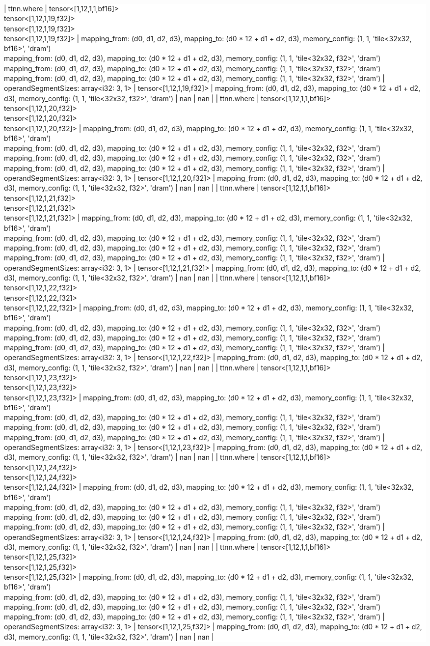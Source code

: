 | ttnn.where | tensor<[1,12,1,1,bf16]> <br> tensor<[1,12,1,19,f32]> <br> tensor<[1,12,1,19,f32]> <br> tensor<[1,12,1,19,f32]> | mapping_from: (d0, d1, d2, d3), mapping_to: (d0 * 12 + d1 + d2, d3), memory_config: (1, 1, 'tile<32x32, bf16>', 'dram') <br> mapping_from: (d0, d1, d2, d3), mapping_to: (d0 * 12 + d1 + d2, d3), memory_config: (1, 1, 'tile<32x32, f32>', 'dram') <br> mapping_from: (d0, d1, d2, d3), mapping_to: (d0 * 12 + d1 + d2, d3), memory_config: (1, 1, 'tile<32x32, f32>', 'dram') <br> mapping_from: (d0, d1, d2, d3), mapping_to: (d0 * 12 + d1 + d2, d3), memory_config: (1, 1, 'tile<32x32, f32>', 'dram') | operandSegmentSizes: array<i32: 3, 1> | tensor<[1,12,1,19,f32]> | mapping_from: (d0, d1, d2, d3), mapping_to: (d0 * 12 + d1 + d2, d3), memory_config: (1, 1, 'tile<32x32, f32>', 'dram') | nan | nan |
| ttnn.where | tensor<[1,12,1,1,bf16]> <br> tensor<[1,12,1,20,f32]> <br> tensor<[1,12,1,20,f32]> <br> tensor<[1,12,1,20,f32]> | mapping_from: (d0, d1, d2, d3), mapping_to: (d0 * 12 + d1 + d2, d3), memory_config: (1, 1, 'tile<32x32, bf16>', 'dram') <br> mapping_from: (d0, d1, d2, d3), mapping_to: (d0 * 12 + d1 + d2, d3), memory_config: (1, 1, 'tile<32x32, f32>', 'dram') <br> mapping_from: (d0, d1, d2, d3), mapping_to: (d0 * 12 + d1 + d2, d3), memory_config: (1, 1, 'tile<32x32, f32>', 'dram') <br> mapping_from: (d0, d1, d2, d3), mapping_to: (d0 * 12 + d1 + d2, d3), memory_config: (1, 1, 'tile<32x32, f32>', 'dram') | operandSegmentSizes: array<i32: 3, 1> | tensor<[1,12,1,20,f32]> | mapping_from: (d0, d1, d2, d3), mapping_to: (d0 * 12 + d1 + d2, d3), memory_config: (1, 1, 'tile<32x32, f32>', 'dram') | nan | nan |
| ttnn.where | tensor<[1,12,1,1,bf16]> <br> tensor<[1,12,1,21,f32]> <br> tensor<[1,12,1,21,f32]> <br> tensor<[1,12,1,21,f32]> | mapping_from: (d0, d1, d2, d3), mapping_to: (d0 * 12 + d1 + d2, d3), memory_config: (1, 1, 'tile<32x32, bf16>', 'dram') <br> mapping_from: (d0, d1, d2, d3), mapping_to: (d0 * 12 + d1 + d2, d3), memory_config: (1, 1, 'tile<32x32, f32>', 'dram') <br> mapping_from: (d0, d1, d2, d3), mapping_to: (d0 * 12 + d1 + d2, d3), memory_config: (1, 1, 'tile<32x32, f32>', 'dram') <br> mapping_from: (d0, d1, d2, d3), mapping_to: (d0 * 12 + d1 + d2, d3), memory_config: (1, 1, 'tile<32x32, f32>', 'dram') | operandSegmentSizes: array<i32: 3, 1> | tensor<[1,12,1,21,f32]> | mapping_from: (d0, d1, d2, d3), mapping_to: (d0 * 12 + d1 + d2, d3), memory_config: (1, 1, 'tile<32x32, f32>', 'dram') | nan | nan |
| ttnn.where | tensor<[1,12,1,1,bf16]> <br> tensor<[1,12,1,22,f32]> <br> tensor<[1,12,1,22,f32]> <br> tensor<[1,12,1,22,f32]> | mapping_from: (d0, d1, d2, d3), mapping_to: (d0 * 12 + d1 + d2, d3), memory_config: (1, 1, 'tile<32x32, bf16>', 'dram') <br> mapping_from: (d0, d1, d2, d3), mapping_to: (d0 * 12 + d1 + d2, d3), memory_config: (1, 1, 'tile<32x32, f32>', 'dram') <br> mapping_from: (d0, d1, d2, d3), mapping_to: (d0 * 12 + d1 + d2, d3), memory_config: (1, 1, 'tile<32x32, f32>', 'dram') <br> mapping_from: (d0, d1, d2, d3), mapping_to: (d0 * 12 + d1 + d2, d3), memory_config: (1, 1, 'tile<32x32, f32>', 'dram') | operandSegmentSizes: array<i32: 3, 1> | tensor<[1,12,1,22,f32]> | mapping_from: (d0, d1, d2, d3), mapping_to: (d0 * 12 + d1 + d2, d3), memory_config: (1, 1, 'tile<32x32, f32>', 'dram') | nan | nan |
| ttnn.where | tensor<[1,12,1,1,bf16]> <br> tensor<[1,12,1,23,f32]> <br> tensor<[1,12,1,23,f32]> <br> tensor<[1,12,1,23,f32]> | mapping_from: (d0, d1, d2, d3), mapping_to: (d0 * 12 + d1 + d2, d3), memory_config: (1, 1, 'tile<32x32, bf16>', 'dram') <br> mapping_from: (d0, d1, d2, d3), mapping_to: (d0 * 12 + d1 + d2, d3), memory_config: (1, 1, 'tile<32x32, f32>', 'dram') <br> mapping_from: (d0, d1, d2, d3), mapping_to: (d0 * 12 + d1 + d2, d3), memory_config: (1, 1, 'tile<32x32, f32>', 'dram') <br> mapping_from: (d0, d1, d2, d3), mapping_to: (d0 * 12 + d1 + d2, d3), memory_config: (1, 1, 'tile<32x32, f32>', 'dram') | operandSegmentSizes: array<i32: 3, 1> | tensor<[1,12,1,23,f32]> | mapping_from: (d0, d1, d2, d3), mapping_to: (d0 * 12 + d1 + d2, d3), memory_config: (1, 1, 'tile<32x32, f32>', 'dram') | nan | nan |
| ttnn.where | tensor<[1,12,1,1,bf16]> <br> tensor<[1,12,1,24,f32]> <br> tensor<[1,12,1,24,f32]> <br> tensor<[1,12,1,24,f32]> | mapping_from: (d0, d1, d2, d3), mapping_to: (d0 * 12 + d1 + d2, d3), memory_config: (1, 1, 'tile<32x32, bf16>', 'dram') <br> mapping_from: (d0, d1, d2, d3), mapping_to: (d0 * 12 + d1 + d2, d3), memory_config: (1, 1, 'tile<32x32, f32>', 'dram') <br> mapping_from: (d0, d1, d2, d3), mapping_to: (d0 * 12 + d1 + d2, d3), memory_config: (1, 1, 'tile<32x32, f32>', 'dram') <br> mapping_from: (d0, d1, d2, d3), mapping_to: (d0 * 12 + d1 + d2, d3), memory_config: (1, 1, 'tile<32x32, f32>', 'dram') | operandSegmentSizes: array<i32: 3, 1> | tensor<[1,12,1,24,f32]> | mapping_from: (d0, d1, d2, d3), mapping_to: (d0 * 12 + d1 + d2, d3), memory_config: (1, 1, 'tile<32x32, f32>', 'dram') | nan | nan |
| ttnn.where | tensor<[1,12,1,1,bf16]> <br> tensor<[1,12,1,25,f32]> <br> tensor<[1,12,1,25,f32]> <br> tensor<[1,12,1,25,f32]> | mapping_from: (d0, d1, d2, d3), mapping_to: (d0 * 12 + d1 + d2, d3), memory_config: (1, 1, 'tile<32x32, bf16>', 'dram') <br> mapping_from: (d0, d1, d2, d3), mapping_to: (d0 * 12 + d1 + d2, d3), memory_config: (1, 1, 'tile<32x32, f32>', 'dram') <br> mapping_from: (d0, d1, d2, d3), mapping_to: (d0 * 12 + d1 + d2, d3), memory_config: (1, 1, 'tile<32x32, f32>', 'dram') <br> mapping_from: (d0, d1, d2, d3), mapping_to: (d0 * 12 + d1 + d2, d3), memory_config: (1, 1, 'tile<32x32, f32>', 'dram') | operandSegmentSizes: array<i32: 3, 1> | tensor<[1,12,1,25,f32]> | mapping_from: (d0, d1, d2, d3), mapping_to: (d0 * 12 + d1 + d2, d3), memory_config: (1, 1, 'tile<32x32, f32>', 'dram') | nan | nan |